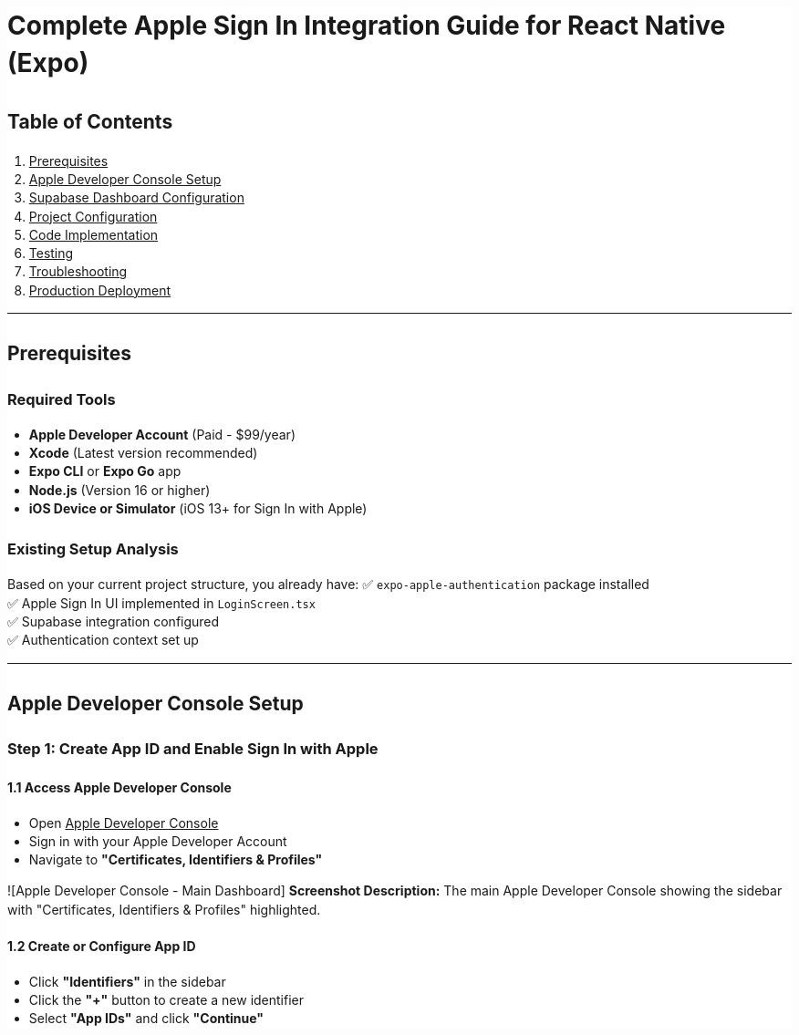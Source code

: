# Complete Apple Sign In Integration Guide for React Native (Expo)

## Table of Contents
1. [Prerequisites](#prerequisites)
2. [Apple Developer Console Setup](#apple-developer-console-setup)
3. [Supabase Dashboard Configuration](#supabase-dashboard-configuration)
4. [Project Configuration](#project-configuration)
5. [Code Implementation](#code-implementation)
6. [Testing](#testing)
7. [Troubleshooting](#troubleshooting)
8. [Production Deployment](#production-deployment)

---

## Prerequisites

### Required Tools
- **Apple Developer Account** (Paid - $99/year)
- **Xcode** (Latest version recommended)
- **Expo CLI** or **Expo Go** app
- **Node.js** (Version 16 or higher)
- **iOS Device or Simulator** (iOS 13+ for Sign In with Apple)

### Existing Setup Analysis
Based on your current project structure, you already have:
✅ `expo-apple-authentication` package installed  
✅ Apple Sign In UI implemented in `LoginScreen.tsx`  
✅ Supabase integration configured  
✅ Authentication context set up  

---

## Apple Developer Console Setup

### Step 1: Create App ID and Enable Sign In with Apple

#### 1.1 Access Apple Developer Console
- Open [Apple Developer Console](https://developer.apple.com/account/)
- Sign in with your Apple Developer Account
- Navigate to **"Certificates, Identifiers & Profiles"**

![Apple Developer Console - Main Dashboard]
**Screenshot Description:** The main Apple Developer Console showing the sidebar with "Certificates, Identifiers & Profiles" highlighted.

#### 1.2 Create or Configure App ID
- Click **"Identifiers"** in the sidebar
- Click the **"+"** button to create a new identifier
- Select **"App IDs"** and click **"Continue"**
